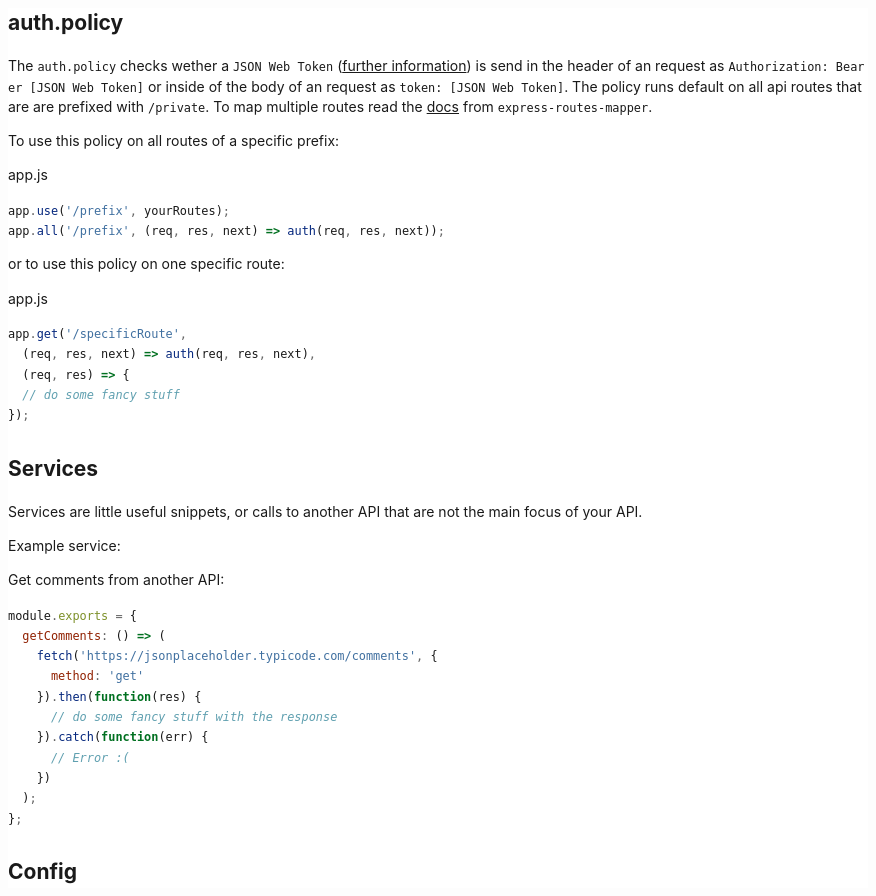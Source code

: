 ## auth.policy

The `auth.policy` checks wether a `JSON Web Token` ([further information](https://jwt.io/)) is send in the header of an request as `Authorization: Bearer [JSON Web Token]` or inside of the body of an request as `token: [JSON Web Token]`.
The policy runs default on all api routes that are are prefixed with `/private`. To map multiple routes read the [docs](https://github.com/aichbauer/express-routes-mapper/blob/master/README.md) from `express-routes-mapper`.

To use this policy on all routes of a specific prefix:

app.js

```js
app.use('/prefix', yourRoutes);
app.all('/prefix', (req, res, next) => auth(req, res, next));
```

or to use this policy on one specific route:

app.js

```js
app.get('/specificRoute',
  (req, res, next) => auth(req, res, next),
  (req, res) => {
  // do some fancy stuff
});
```

## Services

Services are little useful snippets, or calls to another API that are not the main focus of your API.

Example service:

Get comments from another API:

```js
module.exports = {
  getComments: () => (
    fetch('https://jsonplaceholder.typicode.com/comments', {
      method: 'get'
    }).then(function(res) {
      // do some fancy stuff with the response
    }).catch(function(err) {
      // Error :(
    })
  );
};
```

## Config
